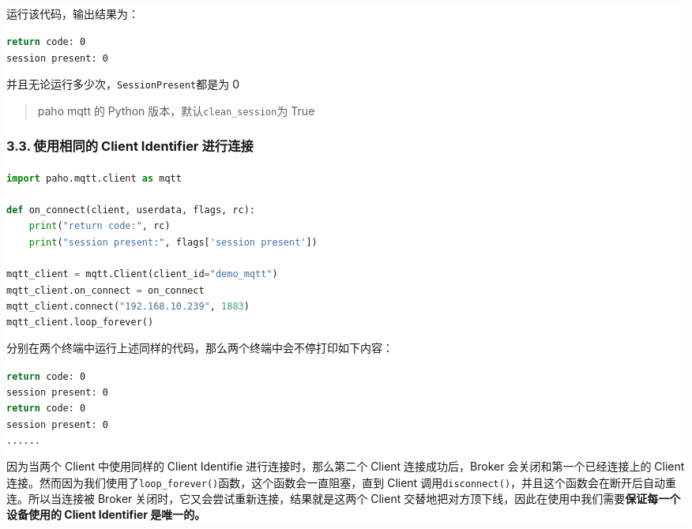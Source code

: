 运行该代码，输出结果为：

```bash
return code: 0
session present: 0
```

并且无论运行多少次，`SessionPresent`都是为 0

> paho mqtt 的 Python 版本，默认`clean_session`为 True

### 3.3. 使用相同的 Client Identifier 进行连接

```python
import paho.mqtt.client as mqtt

def on_connect(client, userdata, flags, rc):
    print("return code:", rc)
    print("session present:", flags['session present'])

mqtt_client = mqtt.Client(client_id="demo_mqtt")
mqtt_client.on_connect = on_connect
mqtt_client.connect("192.168.10.239", 1883)
mqtt_client.loop_forever()
```

分别在两个终端中运行上述同样的代码，那么两个终端中会不停打印如下内容：

```bash
return code: 0
session present: 0
return code: 0
session present: 0
......
```

因为当两个 Client 中使用同样的 Client Identifie 进行连接时，那么第二个 Client 连接成功后，Broker 会关闭和第一个已经连接上的 Client 连接。然而因为我们使用了`loop_forever()`函数，这个函数会一直阻塞，直到 Client 调用`disconnect()`，并且这个函数会在断开后自动重连。所以当连接被 Broker 关闭时，它又会尝试重新连接，结果就是这两个 Client 交替地把对方顶下线，因此在使用中我们需要**保证每一个设备使用的 Client Identifier 是唯一的。**
